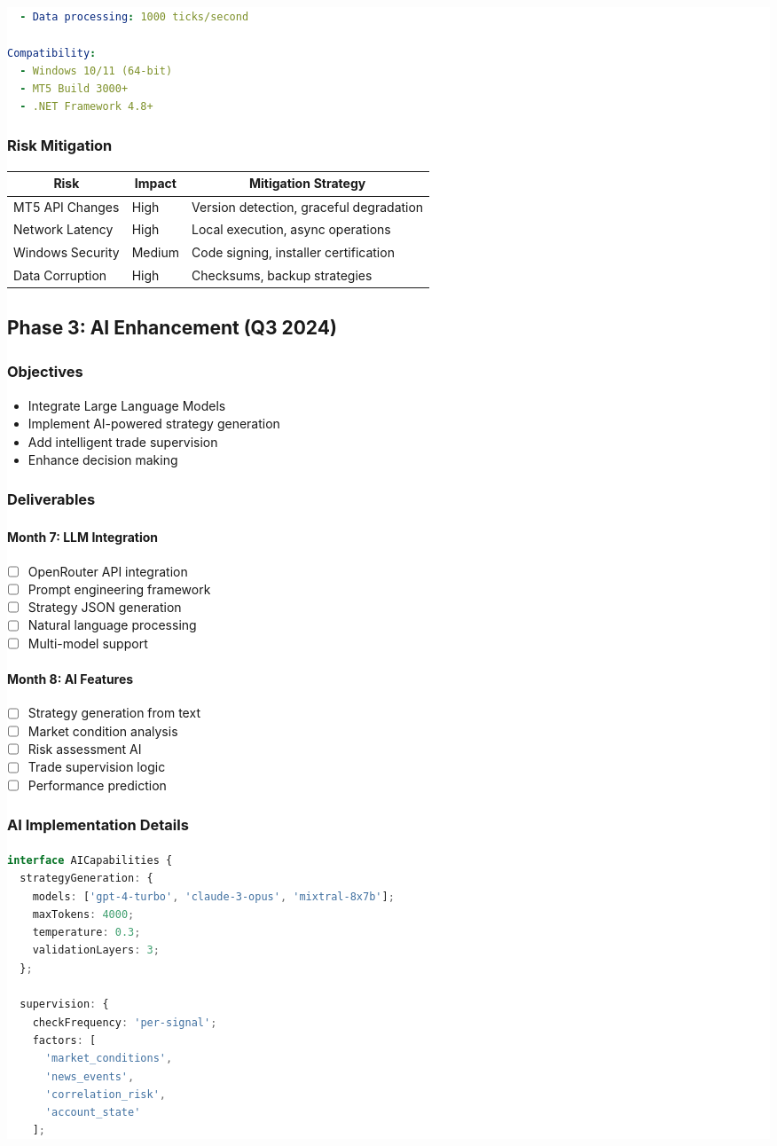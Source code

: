 ```yaml
  - Data processing: 1000 ticks/second

Compatibility:
  - Windows 10/11 (64-bit)
  - MT5 Build 3000+
  - .NET Framework 4.8+
```

### Risk Mitigation

| Risk | Impact | Mitigation Strategy |
|------|--------|-------------------|
| MT5 API Changes | High | Version detection, graceful degradation |
| Network Latency | High | Local execution, async operations |
| Windows Security | Medium | Code signing, installer certification |
| Data Corruption | High | Checksums, backup strategies |

## Phase 3: AI Enhancement (Q3 2024)

### Objectives
- Integrate Large Language Models
- Implement AI-powered strategy generation
- Add intelligent trade supervision
- Enhance decision making

### Deliverables

#### Month 7: LLM Integration
- [ ] OpenRouter API integration
- [ ] Prompt engineering framework
- [ ] Strategy JSON generation
- [ ] Natural language processing
- [ ] Multi-model support

#### Month 8: AI Features
- [ ] Strategy generation from text
- [ ] Market condition analysis
- [ ] Risk assessment AI
- [ ] Trade supervision logic
- [ ] Performance prediction

### AI Implementation Details

```typescript
interface AICapabilities {
  strategyGeneration: {
    models: ['gpt-4-turbo', 'claude-3-opus', 'mixtral-8x7b'];
    maxTokens: 4000;
    temperature: 0.3;
    validationLayers: 3;
  };
  
  supervision: {
    checkFrequency: 'per-signal';
    factors: [
      'market_conditions',
      'news_events',
      'correlation_risk',
      'account_state'
    ];
```